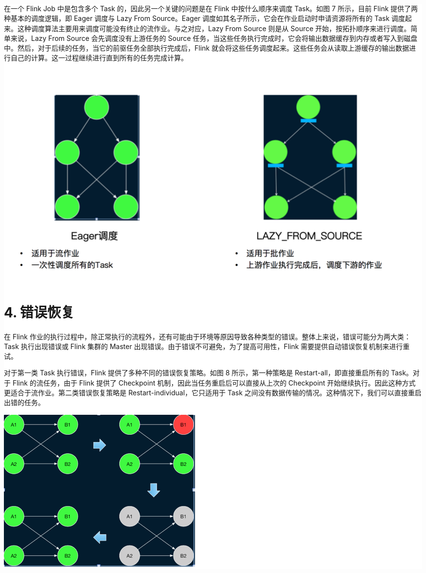 在一个 Flink Job 中是包含多个 Task 的，因此另一个关键的问题是在 Flink 中按什么顺序来调度 Task。如图 7 所示，目前 Flink 提供了两种基本的调度逻辑，即 Eager 调度与 Lazy From Source。Eager 调度如其名子所示，它会在作业启动时申请资源将所有的 Task 调度起来。这种调度算法主要用来调度可能没有终止的流作业。与之对应，Lazy From Source 则是从 Source 开始，按拓扑顺序来进行调度。简单来说，Lazy From Source 会先调度没有上游任务的 Source 任务，当这些任务执行完成时，它会将输出数据缓存到内存或者写入到磁盘中。然后，对于后续的任务，当它的前驱任务全部执行完成后，Flink 就会将这些任务调度起来。这些任务会从读取上游缓存的输出数据进行自己的计算。这一过程继续进行直到所有的任务完成计算。

![](../../assets/images/Flink/attachments/Apache%20Flink%20进阶教程（1）：Runtime%20核心机制剖析_image_6.png)

# 4. 错误恢复

在 Flink 作业的执行过程中，除正常执行的流程外，还有可能由于环境等原因导致各种类型的错误。整体上来说，错误可能分为两大类：Task 执行出现错误或 Flink 集群的 Master 出现错误。由于错误不可避免，为了提高可用性，Flink 需要提供自动错误恢复机制来进行重试。

对于第一类 Task 执行错误，Flink 提供了多种不同的错误恢复策略。如图 8 所示，第一种策略是 Restart-all，即直接重启所有的 Task。对于 Flink 的流任务，由于 Flink 提供了 Checkpoint 机制，因此当任务重启后可以直接从上次的 Checkpoint 开始继续执行。因此这种方式更适合于流作业。第二类错误恢复策略是 Restart-individual，它只适用于 Task 之间没有数据传输的情况。这种情况下，我们可以直接重启出错的任务。

![](../../assets/images/Flink/attachments/Apache%20Flink%20进阶教程（1）：Runtime%20核心机制剖析_image_7.png)
